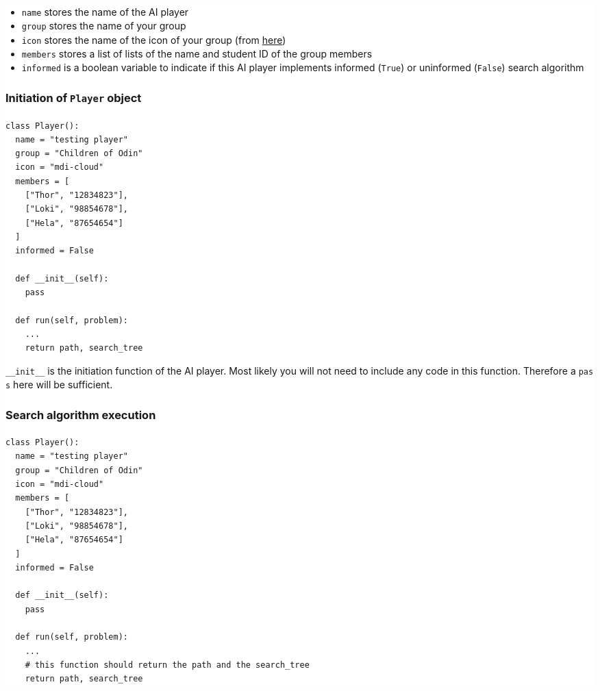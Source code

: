 - `name` stores the name of the AI player
- `group` stores the name of your group
- `icon` stores the name of the icon of your group (from [here](https://cdn.materialdesignicons.com/5.0.45/))
- `members` stores a list of lists of the name and student ID of the group members
- `informed` is a boolean variable to indicate if this AI player implements informed (`True`) or uninformed (`False`) search algorithm

### Initiation of `Player` object

```Python{12-13}
class Player():
  name = "testing player"
  group = "Children of Odin"
  icon = "mdi-cloud"
  members = [
    ["Thor", "12834823"],
    ["Loki", "98854678"],
    ["Hela", "87654654"]
  ]
  informed = False

  def __init__(self):
    pass

  def run(self, problem):
    ...
    return path, search_tree
```

`__init__` is the initiation function of the AI player. Most likely you will not need to include any code in this function. Therefore a `pass` here will be sufficient.

### Search algorithm execution

```Python{15-18}
class Player():
  name = "testing player"
  group = "Children of Odin"
  icon = "mdi-cloud"
  members = [
    ["Thor", "12834823"],
    ["Loki", "98854678"],
    ["Hela", "87654654"]
  ]
  informed = False

  def __init__(self):
    pass

  def run(self, problem):
    ...
    # this function should return the path and the search_tree
    return path, search_tree
```
